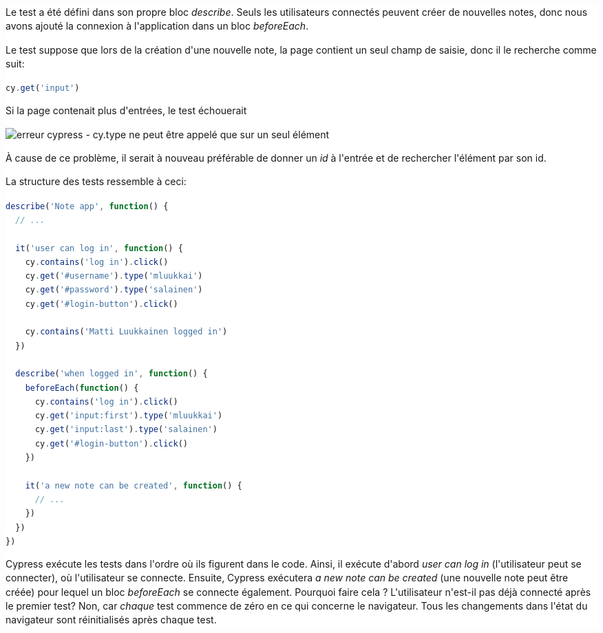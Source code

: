 Le test a été défini dans son propre bloc <i>describe</i>.
Seuls les utilisateurs connectés peuvent créer de nouvelles notes, donc nous avons ajouté la connexion à l'application dans un bloc <i>beforeEach</i>.

Le test suppose que lors de la création d'une nouvelle note, la page contient un seul champ de saisie, donc il le recherche comme suit:

```js
cy.get('input')
```

Si la page contenait plus d'entrées, le test échouerait

![erreur cypress - cy.type ne peut être appelé que sur un seul élément](../../images/5/31x.png)

À cause de ce problème, il serait à nouveau préférable de donner un <i>id</i> à l'entrée et de rechercher l'élément par son id.

La structure des tests ressemble à ceci:

```js
describe('Note app', function() {
  // ...

  it('user can log in', function() {
    cy.contains('log in').click()
    cy.get('#username').type('mluukkai')
    cy.get('#password').type('salainen')
    cy.get('#login-button').click()

    cy.contains('Matti Luukkainen logged in')
  })

  describe('when logged in', function() {
    beforeEach(function() {
      cy.contains('log in').click()
      cy.get('input:first').type('mluukkai')
      cy.get('input:last').type('salainen')
      cy.get('#login-button').click()
    })

    it('a new note can be created', function() {
      // ...
    })
  })
})
```

Cypress exécute les tests dans l'ordre où ils figurent dans le code. Ainsi, il exécute d'abord <i>user can log in</i> (l'utilisateur peut se connecter), où l'utilisateur se connecte. Ensuite, Cypress exécutera <i>a new note can be created</i> (une nouvelle note peut être créée) pour lequel un bloc <i>beforeEach</i> se connecte également.
Pourquoi faire cela ? L'utilisateur n'est-il pas déjà connecté après le premier test?
Non, car <i>chaque</i> test commence de zéro en ce qui concerne le navigateur.
Tous les changements dans l'état du navigateur sont réinitialisés après chaque test.
